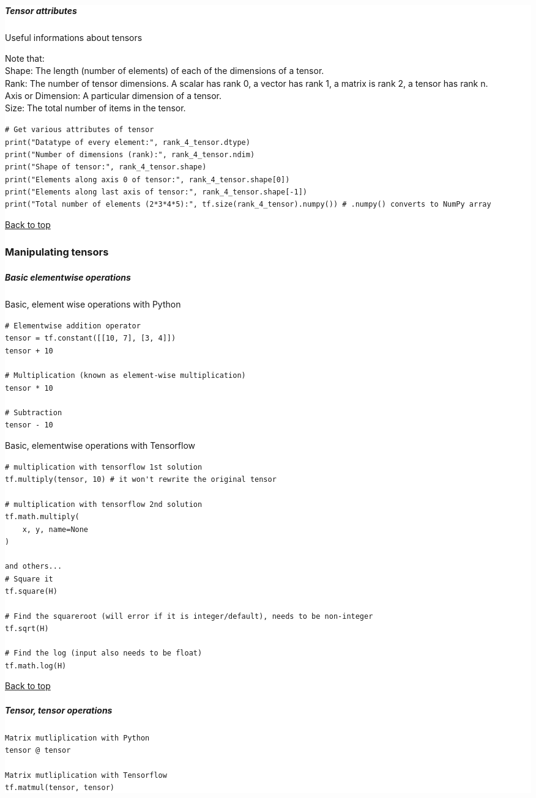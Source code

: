 ##### Tensor attributes
Useful informations about tensors  

Note that:  
Shape: The length (number of elements) of each of the dimensions of a tensor.  
Rank: The number of tensor dimensions. A scalar has rank 0, a vector has rank 1, a matrix is rank 2, a tensor has rank n.  
Axis or Dimension: A particular dimension of a tensor.  
Size: The total number of items in the tensor.  

```
# Get various attributes of tensor
print("Datatype of every element:", rank_4_tensor.dtype)
print("Number of dimensions (rank):", rank_4_tensor.ndim)
print("Shape of tensor:", rank_4_tensor.shape)
print("Elements along axis 0 of tensor:", rank_4_tensor.shape[0])
print("Elements along last axis of tensor:", rank_4_tensor.shape[-1])
print("Total number of elements (2*3*4*5):", tf.size(rank_4_tensor).numpy()) # .numpy() converts to NumPy array
```
[Back to top](#contents)
### Manipulating tensors
##### Basic elementwise operations
Basic, element wise operations with Python
```
# Elementwise addition operator
tensor = tf.constant([[10, 7], [3, 4]])
tensor + 10

# Multiplication (known as element-wise multiplication)
tensor * 10

# Subtraction
tensor - 10
```

Basic, elementwise operations with Tensorflow
```
# multiplication with tensorflow 1st solution 
tf.multiply(tensor, 10) # it won't rewrite the original tensor

# multiplication with tensorflow 2nd solution 
tf.math.multiply(
    x, y, name=None
)

and others...
# Square it
tf.square(H)

# Find the squareroot (will error if it is integer/default), needs to be non-integer
tf.sqrt(H)

# Find the log (input also needs to be float)
tf.math.log(H)
```
[Back to top](#contents)
##### Tensor, tensor operations 
```
Matrix mutliplication with Python
tensor @ tensor

Matrix mutliplication with Tensorflow
tf.matmul(tensor, tensor)

```